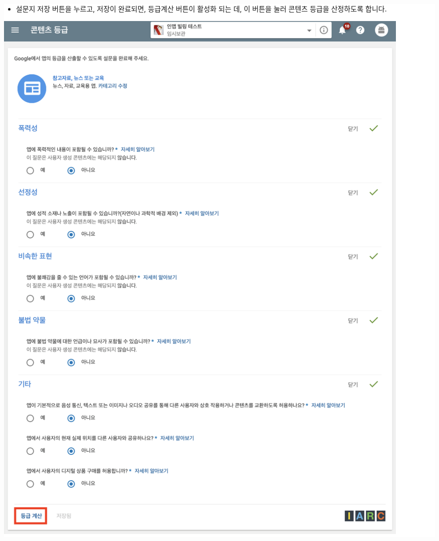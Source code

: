 - 설문지 저장 버튼을 누르고, 저장이 완료되면, 등급계산 버튼이 활성화 되는 데, 이 버튼을 눌러 콘텐츠 등급을 산정하도록 합니다.

![img](./Images/24.png)
